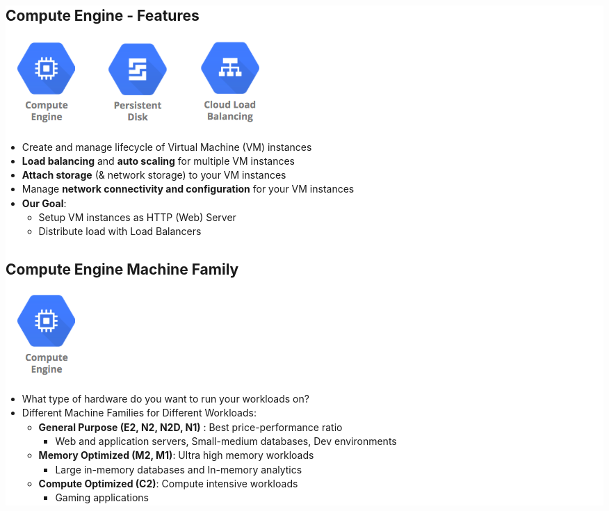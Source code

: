 ## Compute Engine - Features
![](./gcpimages/00-icons/gcp/compute-engine.png)
![](./gcpimages/00-icons/gcp/persistent-disk.png)
![](./gcpimages/00-icons/gcp/load-balancing.png)
- Create and manage lifecycle of Virtual Machine (VM) instances
- **Load balancing** and **auto scaling** for multiple VM instances
- **Attach storage** (& network storage) to your VM instances
- Manage **network connectivity and configuration** for your VM instances
- **Our Goal**:
	- Setup VM instances as HTTP (Web) Server
	- Distribute load with Load Balancers	

## Compute Engine Machine Family
![](./gcpimages/00-icons/gcp/compute-engine.png)
- What type of hardware do you want to run your workloads on?
- Different Machine Families for Different Workloads:
	- **General Purpose (E2, N2, N2D, N1)** : Best price-performance ratio
		- Web and application servers, Small-medium databases, Dev environments
	- **Memory Optimized (M2, M1)**: Ultra high memory workloads
		- Large in-memory databases and In-memory analytics
	- **Compute Optimized (C2)**: Compute intensive workloads
		- Gaming applications
